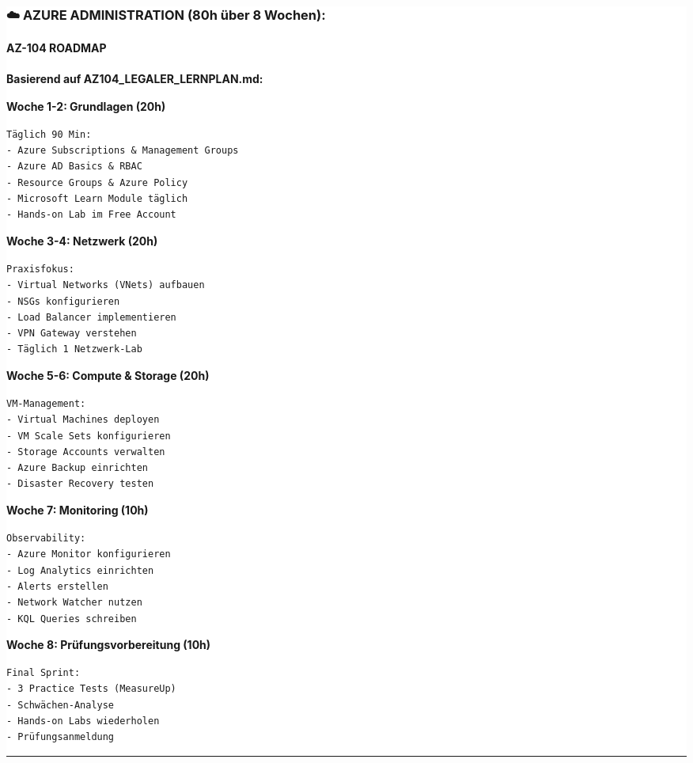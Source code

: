 
### ☁️ AZURE ADMINISTRATION (80h über 8 Wochen):

#### **AZ-104 ROADMAP**
**Basierend auf AZ104_LEGALER_LERNPLAN.md:**

**Woche 1-2: Grundlagen (20h)**
```
Täglich 90 Min:
- Azure Subscriptions & Management Groups
- Azure AD Basics & RBAC
- Resource Groups & Azure Policy
- Microsoft Learn Module täglich
- Hands-on Lab im Free Account
```

**Woche 3-4: Netzwerk (20h)**
```
Praxisfokus:
- Virtual Networks (VNets) aufbauen
- NSGs konfigurieren
- Load Balancer implementieren
- VPN Gateway verstehen
- Täglich 1 Netzwerk-Lab
```

**Woche 5-6: Compute & Storage (20h)**
```
VM-Management:
- Virtual Machines deployen
- VM Scale Sets konfigurieren
- Storage Accounts verwalten
- Azure Backup einrichten
- Disaster Recovery testen
```

**Woche 7: Monitoring (10h)**
```
Observability:
- Azure Monitor konfigurieren
- Log Analytics einrichten
- Alerts erstellen
- Network Watcher nutzen
- KQL Queries schreiben
```

**Woche 8: Prüfungsvorbereitung (10h)**
```
Final Sprint:
- 3 Practice Tests (MeasureUp)
- Schwächen-Analyse
- Hands-on Labs wiederholen
- Prüfungsanmeldung
```

---
